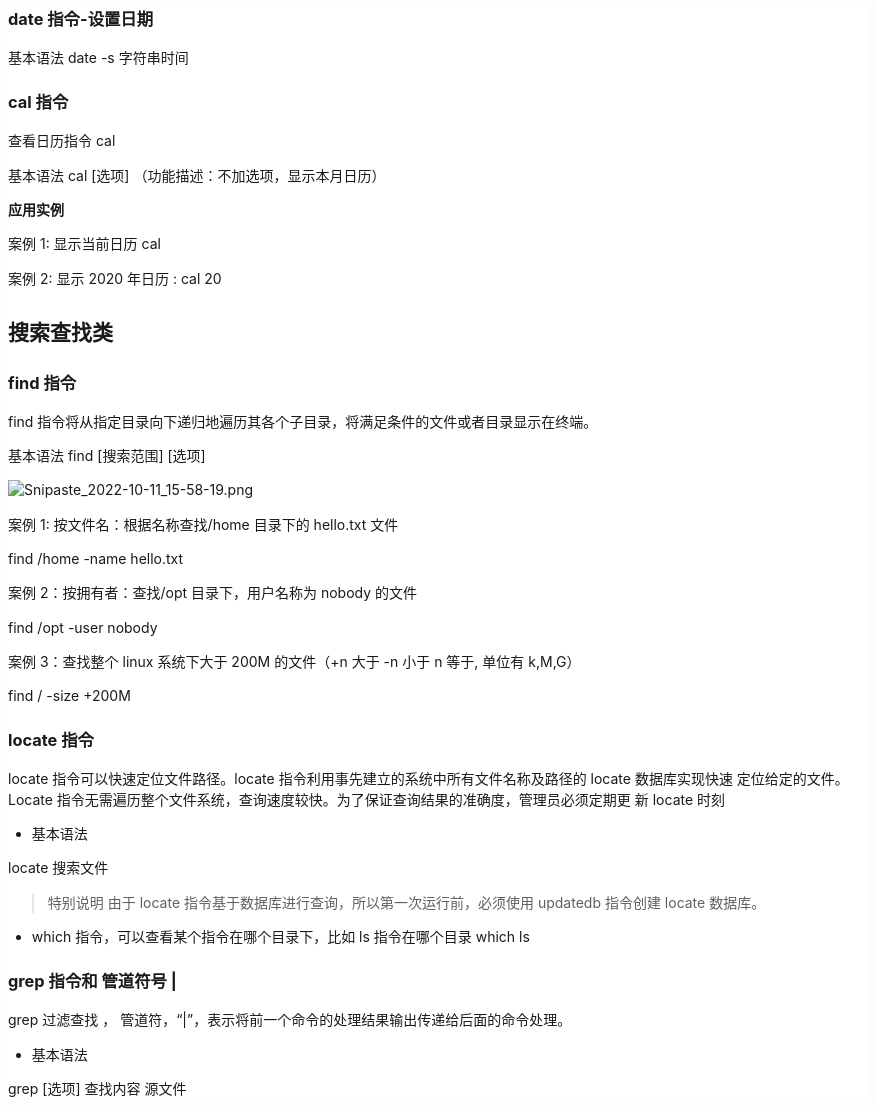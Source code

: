 ### date 指令-设置日期

基本语法 date -s 字符串时间

### cal 指令

查看日历指令 cal  

基本语法 cal [选项] （功能描述：不加选项，显示本月日历）

**应用实例** 

案例 1: 显示当前日历 cal 

案例 2: 显示 2020 年日历 : cal 20

## 搜索查找类

### find 指令

find 指令将从指定目录向下递归地遍历其各个子目录，将满足条件的文件或者目录显示在终端。

基本语法 find [搜索范围] [选项]

![Snipaste_2022-10-11_15-58-19.png](https://s2.loli.net/2022/10/11/Qd3iE67h5CRpleL.png)

案例 1: 按文件名：根据名称查找/home 目录下的 hello.txt 文件 

find /home -name hello.txt 

案例 2：按拥有者：查找/opt 目录下，用户名称为 nobody 的文件 

find /opt -user nobody 

案例 3：查找整个 linux 系统下大于 200M 的文件（+n 大于 -n 小于 n 等于, 单位有 k,M,G） 

find / -size +200M

### locate 指令

locate 指令可以快速定位文件路径。locate 指令利用事先建立的系统中所有文件名称及路径的 locate 数据库实现快速 定位给定的文件。Locate 指令无需遍历整个文件系统，查询速度较快。为了保证查询结果的准确度，管理员必须定期更 新 locate 时刻

- 基本语法 

locate 搜索文件 

>  特别说明 由于 locate 指令基于数据库进行查询，所以第一次运行前，必须使用 updatedb 指令创建 locate 数据库。 

- which 指令，可以查看某个指令在哪个目录下，比如 ls 指令在哪个目录 which ls

### grep 指令和 管道符号 |

grep 过滤查找 ， 管道符，“|”，表示将前一个命令的处理结果输出传递给后面的命令处理。

- 基本语法

grep [选项] 查找内容 源文件
